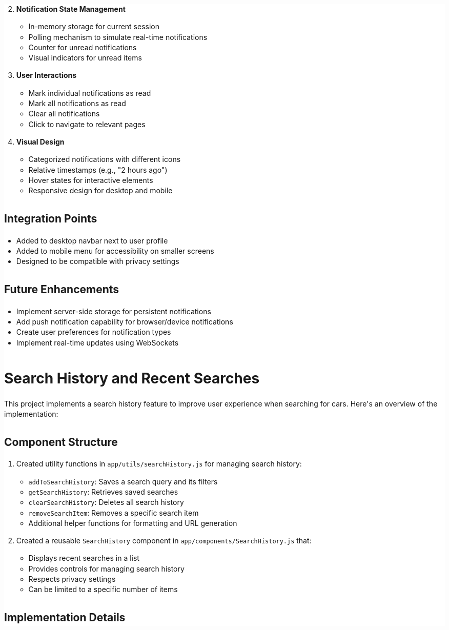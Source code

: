 2. **Notification State Management**
   - In-memory storage for current session
   - Polling mechanism to simulate real-time notifications
   - Counter for unread notifications
   - Visual indicators for unread items

3. **User Interactions**
   - Mark individual notifications as read
   - Mark all notifications as read
   - Clear all notifications
   - Click to navigate to relevant pages

4. **Visual Design**
   - Categorized notifications with different icons
   - Relative timestamps (e.g., "2 hours ago")
   - Hover states for interactive elements
   - Responsive design for desktop and mobile

## Integration Points

- Added to desktop navbar next to user profile
- Added to mobile menu for accessibility on smaller screens
- Designed to be compatible with privacy settings

## Future Enhancements

- Implement server-side storage for persistent notifications
- Add push notification capability for browser/device notifications
- Create user preferences for notification types
- Implement real-time updates using WebSockets

# Search History and Recent Searches

This project implements a search history feature to improve user experience when searching for cars. Here's an overview of the implementation:

## Component Structure

1. Created utility functions in `app/utils/searchHistory.js` for managing search history:
   - `addToSearchHistory`: Saves a search query and its filters
   - `getSearchHistory`: Retrieves saved searches
   - `clearSearchHistory`: Deletes all search history
   - `removeSearchItem`: Removes a specific search item
   - Additional helper functions for formatting and URL generation

2. Created a reusable `SearchHistory` component in `app/components/SearchHistory.js` that:
   - Displays recent searches in a list
   - Provides controls for managing search history
   - Respects privacy settings
   - Can be limited to a specific number of items

## Implementation Details
